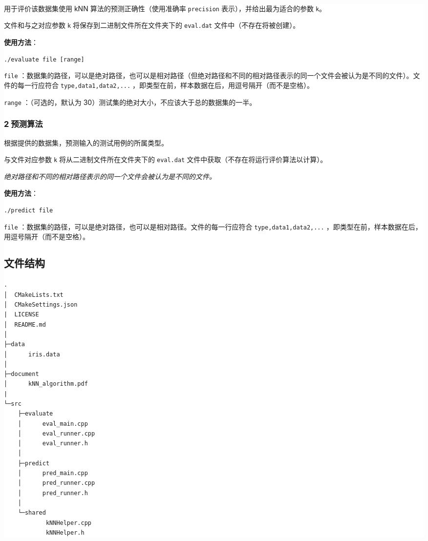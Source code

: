 用于评价该数据集使用 kNN 算法的预测正确性（使用准确率 `precision` 表示），并给出最为适合的参数 `k`。

文件和与之对应参数 `k` 将保存到二进制文件所在文件夹下的 `eval.dat` 文件中（不存在将被创建）。

**使用方法**：

~~~shell
./evaluate file [range]
~~~

`file` ：数据集的路径，可以是绝对路径，也可以是相对路径（但绝对路径和不同的相对路径表示的同一个文件会被认为是不同的文件）。文件的每一行应符合 `type,data1,data2,...` ，即类型在前，样本数据在后，用逗号隔开（而不是空格）。

`range` ：（可选的，默认为 30）测试集的绝对大小，不应该大于总的数据集的一半。



### 2 预测算法

根据提供的数据集，预测输入的测试用例的所属类型。

与文件对应参数 `k` 将从二进制文件所在文件夹下的 `eval.dat` 文件中获取（不存在将运行评价算法以计算）。

*绝对路径和不同的相对路径表示的同一个文件会被认为是不同的文件。*

**使用方法**：

~~~shell
./predict file
~~~

`file` ：数据集的路径，可以是绝对路径，也可以是相对路径。文件的每一行应符合 `type,data1,data2,...` ，即类型在前，样本数据在后，用逗号隔开（而不是空格）。



## 文件结构

~~~
.
│  CMakeLists.txt
│  CMakeSettings.json
|  LICENSE
│  README.md
│
├─data
│      iris.data
│
├─document
│      kNN_algorithm.pdf
|
└─src
    ├─evaluate
    │      eval_main.cpp
    │      eval_runner.cpp
    │      eval_runner.h
    │
    ├─predict
    │      pred_main.cpp
    │      pred_runner.cpp
    │      pred_runner.h
    │
    └─shared
            kNNHelper.cpp
            kNNHelper.h

~~~

